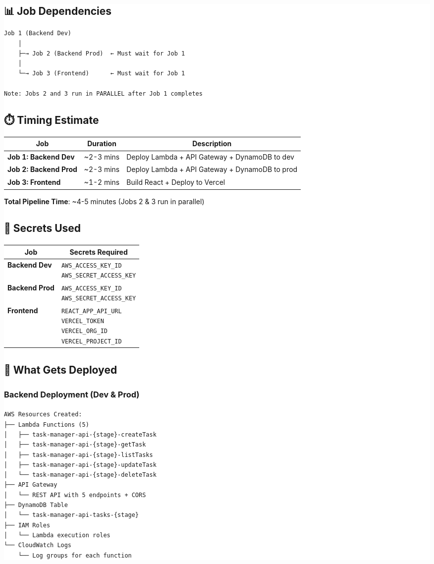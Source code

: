 ## 📊 Job Dependencies

```
Job 1 (Backend Dev)
    │
    ├─→ Job 2 (Backend Prod)  ← Must wait for Job 1
    │
    └─→ Job 3 (Frontend)      ← Must wait for Job 1

Note: Jobs 2 and 3 run in PARALLEL after Job 1 completes
```

## ⏱️ Timing Estimate

| Job | Duration | Description |
|-----|----------|-------------|
| **Job 1: Backend Dev** | ~2-3 mins | Deploy Lambda + API Gateway + DynamoDB to dev |
| **Job 2: Backend Prod** | ~2-3 mins | Deploy Lambda + API Gateway + DynamoDB to prod |
| **Job 3: Frontend** | ~1-2 mins | Build React + Deploy to Vercel |

**Total Pipeline Time**: ~4-5 minutes (Jobs 2 & 3 run in parallel)

## 🔐 Secrets Used

| Job | Secrets Required |
|-----|------------------|
| **Backend Dev** | `AWS_ACCESS_KEY_ID`<br>`AWS_SECRET_ACCESS_KEY` |
| **Backend Prod** | `AWS_ACCESS_KEY_ID`<br>`AWS_SECRET_ACCESS_KEY` |
| **Frontend** | `REACT_APP_API_URL`<br>`VERCEL_TOKEN`<br>`VERCEL_ORG_ID`<br>`VERCEL_PROJECT_ID` |

## 🎯 What Gets Deployed

### Backend Deployment (Dev & Prod)
```
AWS Resources Created:
├── Lambda Functions (5)
│   ├── task-manager-api-{stage}-createTask
│   ├── task-manager-api-{stage}-getTask
│   ├── task-manager-api-{stage}-listTasks
│   ├── task-manager-api-{stage}-updateTask
│   └── task-manager-api-{stage}-deleteTask
├── API Gateway
│   └── REST API with 5 endpoints + CORS
├── DynamoDB Table
│   └── task-manager-api-tasks-{stage}
├── IAM Roles
│   └── Lambda execution roles
└── CloudWatch Logs
    └── Log groups for each function
```
